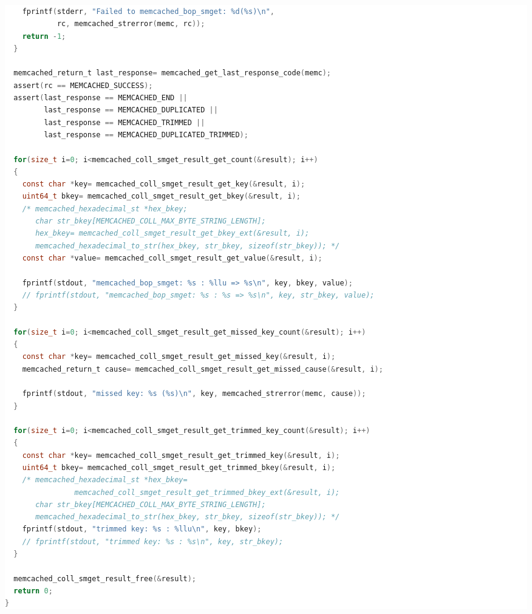 ```c
    fprintf(stderr, "Failed to memcached_bop_smget: %d(%s)\n",
            rc, memcached_strerror(memc, rc));
    return -1;
  }

  memcached_return_t last_response= memcached_get_last_response_code(memc);
  assert(rc == MEMCACHED_SUCCESS);
  assert(last_response == MEMCACHED_END ||
         last_response == MEMCACHED_DUPLICATED ||
         last_response == MEMCACHED_TRIMMED ||
         last_response == MEMCACHED_DUPLICATED_TRIMMED);

  for(size_t i=0; i<memcached_coll_smget_result_get_count(&result); i++)
  {
    const char *key= memcached_coll_smget_result_get_key(&result, i);
    uint64_t bkey= memcached_coll_smget_result_get_bkey(&result, i);
    /* memcached_hexadecimal_st *hex_bkey;
       char str_bkey[MEMCACHED_COLL_MAX_BYTE_STRING_LENGTH];
       hex_bkey= memcached_coll_smget_result_get_bkey_ext(&result, i);
       memcached_hexadecimal_to_str(hex_bkey, str_bkey, sizeof(str_bkey)); */
    const char *value= memcached_coll_smget_result_get_value(&result, i);

    fprintf(stdout, "memcached_bop_smget: %s : %llu => %s\n", key, bkey, value);
    // fprintf(stdout, "memcached_bop_smget: %s : %s => %s\n", key, str_bkey, value);
  }

  for(size_t i=0; i<memcached_coll_smget_result_get_missed_key_count(&result); i++)
  {
    const char *key= memcached_coll_smget_result_get_missed_key(&result, i);
    memcached_return_t cause= memcached_coll_smget_result_get_missed_cause(&result, i);

    fprintf(stdout, "missed key: %s (%s)\n", key, memcached_strerror(memc, cause));
  }

  for(size_t i=0; i<memcached_coll_smget_result_get_trimmed_key_count(&result); i++)
  {
    const char *key= memcached_coll_smget_result_get_trimmed_key(&result, i);
    uint64_t bkey= memcached_coll_smget_result_get_trimmed_bkey(&result, i);
    /* memcached_hexadecimal_st *hex_bkey=
                memcached_coll_smget_result_get_trimmed_bkey_ext(&result, i);
       char str_bkey[MEMCACHED_COLL_MAX_BYTE_STRING_LENGTH];
       memcached_hexadecimal_to_str(hex_bkey, str_bkey, sizeof(str_bkey)); */
    fprintf(stdout, "trimmed key: %s : %llu\n", key, bkey);
    // fprintf(stdout, "trimmed key: %s : %s\n", key, str_bkey);
  }

  memcached_coll_smget_result_free(&result);
  return 0;
}
```
